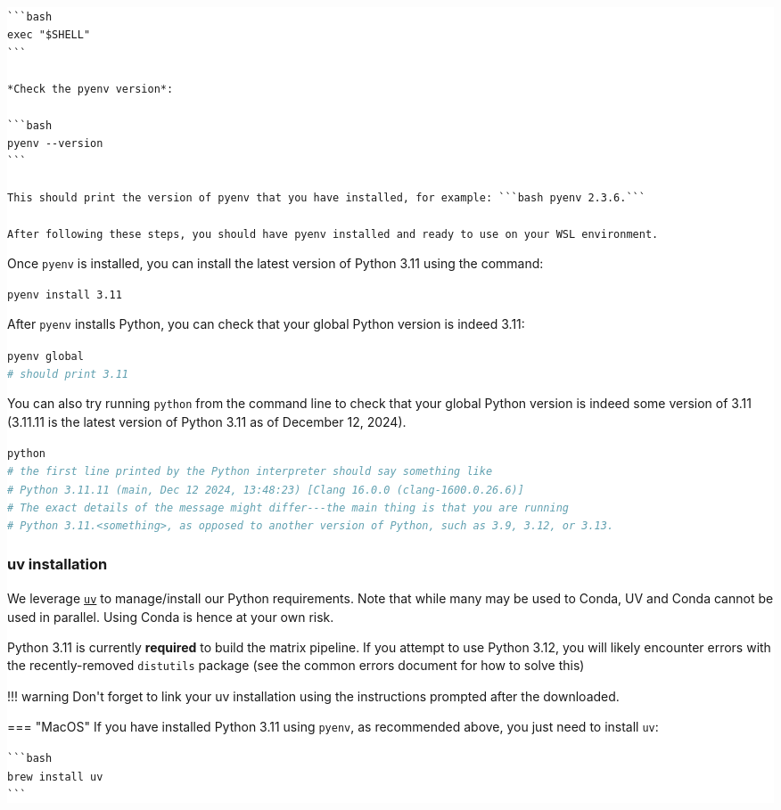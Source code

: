     ```bash
    exec "$SHELL"
    ```

    *Check the pyenv version*:

    ```bash
    pyenv --version
    ```

    This should print the version of pyenv that you have installed, for example: ```bash pyenv 2.3.6.```

    After following these steps, you should have pyenv installed and ready to use on your WSL environment.


Once `pyenv` is installed, you can install the latest version of Python 3.11 using the command:

```bash
pyenv install 3.11
```

After `pyenv` installs Python, you can check that your global Python version is indeed 3.11:

```bash
pyenv global
# should print 3.11
```

You can also try running `python` from the command line to check that your global Python version is indeed some version of 3.11 (3.11.11 is the latest version of Python 3.11 as of December 12, 2024).

```bash
python
# the first line printed by the Python interpreter should say something like
# Python 3.11.11 (main, Dec 12 2024, 13:48:23) [Clang 16.0.0 (clang-1600.0.26.6)]
# The exact details of the message might differ---the main thing is that you are running
# Python 3.11.<something>, as opposed to another version of Python, such as 3.9, 3.12, or 3.13.
```

### uv installation

We leverage [`uv`](https://github.com/astral-sh/uv) to manage/install our Python
requirements. Note that while many may be used to Conda, UV and Conda cannot be used in
parallel. Using Conda is hence at your own risk.


Python 3.11 is currently **required** to build the matrix pipeline. If you attempt to use Python 3.12, you will likely encounter errors with the recently-removed `distutils` package (see the common errors document for how to solve this) 

!!! warning
    Don't forget to link your uv installation using the instructions prompted after the downloaded.

=== "MacOS"
    If you have installed Python 3.11 using `pyenv`, as recommended above, you just need to install `uv`:

    ```bash
    brew install uv
    ```
